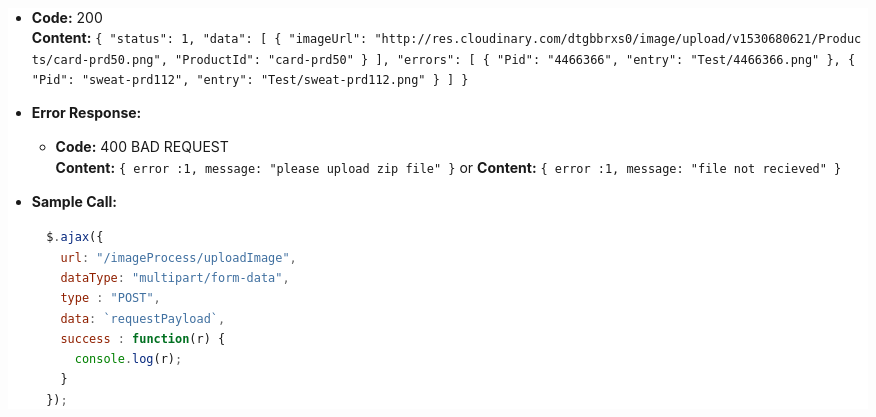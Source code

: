   * **Code:** 200 <br />
    **Content:** ```{
    "status": 1,
    "data": [
        {
            "imageUrl": "http://res.cloudinary.com/dtgbbrxs0/image/upload/v1530680621/Products/card-prd50.png",
            "ProductId": "card-prd50"
        }
    ],
    "errors": [
        {
            "Pid": "4466366",
            "entry": "Test/4466366.png"
        },
        {
            "Pid": "sweat-prd112",
            "entry": "Test/sweat-prd112.png"
        }
    ]
}```
 
* **Error Response:**

  * **Code:** 400 BAD REQUEST <br />
    **Content:** `{ error :1, message: "please upload zip file" }`
    or 
    **Content:** `{ error :1, message: "file not recieved" }`

* **Sample Call:**

  ```javascript
    $.ajax({
      url: "/imageProcess/uploadImage",
      dataType: "multipart/form-data",
      type : "POST",
      data: `requestPayload`,
      success : function(r) {
        console.log(r);
      }
    });
  ```
